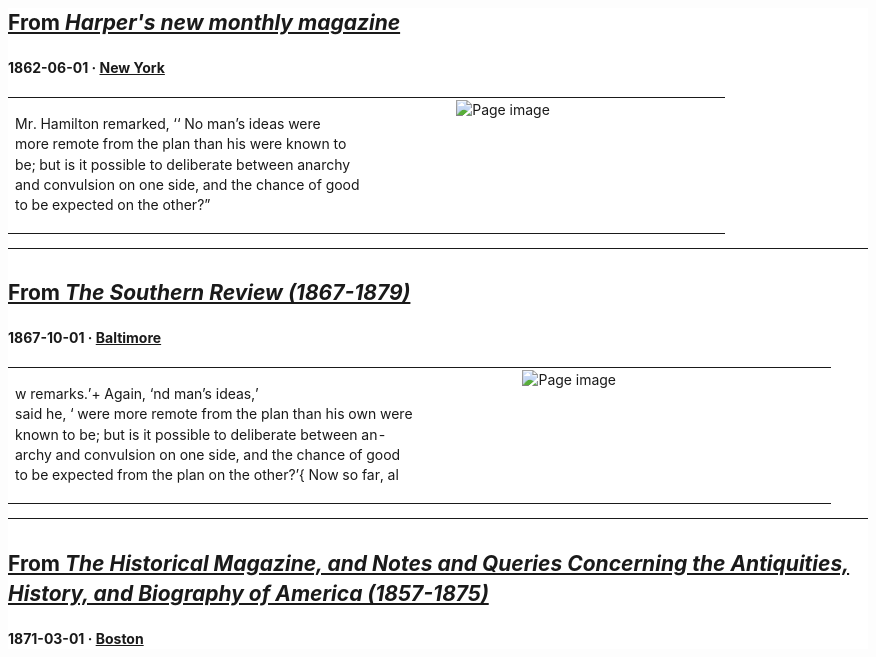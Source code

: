 
## [From _Harper's new monthly magazine_](https://archive.org/details/sim_harpers-magazine_1862-06_25_145/page/n117/mode/1up?view=theater)

#### 1862-06-01 &middot; [New York](http://dbpedia.org/resource/New_York_City)

<table style="width: 100%;"><tr><td style="width: 50%">

  
  
Mr. Hamilton remarked, ‘‘ No man’s ideas were  
more remote from the plan than his were known to  
be; but is it possible to deliberate between anarchy  
and convulsion on one side, and the chance of good  
to be expected on the other?” 
</td><td style="width: 50%; max-height: 75%; margin: auto; display: block;">
<img alt="Page image" src="https://iiif.archive.org/image/iiif/2/sim_harpers-magazine_1862-06_25_145%2Fsim_harpers-magazine_1862-06_25_145_jp2.zip%2Fsim_harpers-magazine_1862-06_25_145_jp2%2Fsim_harpers-magazine_1862-06_25_145_0117.jp2/pct:60.95406360424028,83.02364864864865,33.436395759717314,5.574324324324325/600,/0/default.jpg"/>
</td>
</tr></table>

---

## [From _The Southern Review (1867-1879)_](https://archive.org/details/sim_southern-review_1867-10_2_4/page/n35/mode/1up?view=theater)

#### 1867-10-01 &middot; [Baltimore](http://dbpedia.org/resource/Baltimore)

<table style="width: 100%;"><tr><td style="width: 50%">

w remarks.’+ Again, ‘nd man’s ideas,’  
said he, ‘ were more remote from the plan than his own were  
known to be; but is it possible to deliberate between an-  
archy and convulsion on one side, and the chance of good  
to be expected from the plan on the other?’{ Now so far, al
</td><td style="width: 50%; max-height: 75%; margin: auto; display: block;">
<img alt="Page image" src="https://iiif.archive.org/image/iiif/2/sim_southern-review_1867-10_2_4%2Fsim_southern-review_1867-10_2_4_jp2.zip%2Fsim_southern-review_1867-10_2_4_jp2%2Fsim_southern-review_1867-10_2_4_0035.jp2/pct:22.66839378238342,43.722098214285715,59.196891191709845,8.7890625/600,/0/default.jpg"/>
</td>
</tr></table>

---

## [From _The Historical Magazine, and Notes and Queries Concerning the Antiquities, History, and Biography of America (1857-1875)_](https://archive.org/details/sim_historical-magazine-biography-of-america_1871-03_9_3/page/n30/mode/1up?view=theater)

#### 1871-03-01 &middot; [Boston](http://dbpedia.org/resource/Boston)
